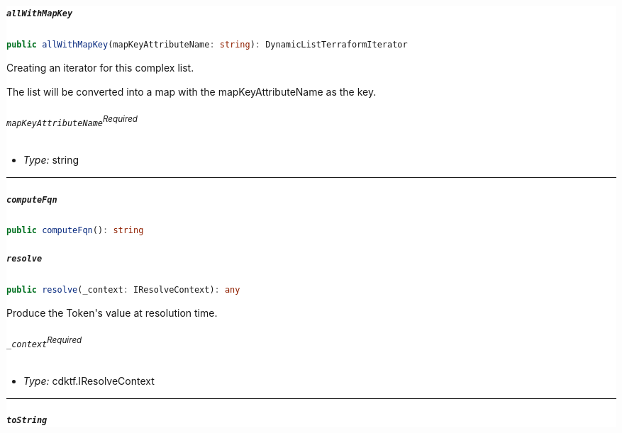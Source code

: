 
##### `allWithMapKey` <a name="allWithMapKey" id="rhizo-co-terraform-provider-oci.dataOciDatabaseCloudVmCluster.DataOciDatabaseCloudVmClusterCloudAutomationUpdateDetailsApplyUpdateTimePreferenceList.allWithMapKey"></a>

```typescript
public allWithMapKey(mapKeyAttributeName: string): DynamicListTerraformIterator
```

Creating an iterator for this complex list.

The list will be converted into a map with the mapKeyAttributeName as the key.

###### `mapKeyAttributeName`<sup>Required</sup> <a name="mapKeyAttributeName" id="rhizo-co-terraform-provider-oci.dataOciDatabaseCloudVmCluster.DataOciDatabaseCloudVmClusterCloudAutomationUpdateDetailsApplyUpdateTimePreferenceList.allWithMapKey.parameter.mapKeyAttributeName"></a>

- *Type:* string

---

##### `computeFqn` <a name="computeFqn" id="rhizo-co-terraform-provider-oci.dataOciDatabaseCloudVmCluster.DataOciDatabaseCloudVmClusterCloudAutomationUpdateDetailsApplyUpdateTimePreferenceList.computeFqn"></a>

```typescript
public computeFqn(): string
```

##### `resolve` <a name="resolve" id="rhizo-co-terraform-provider-oci.dataOciDatabaseCloudVmCluster.DataOciDatabaseCloudVmClusterCloudAutomationUpdateDetailsApplyUpdateTimePreferenceList.resolve"></a>

```typescript
public resolve(_context: IResolveContext): any
```

Produce the Token's value at resolution time.

###### `_context`<sup>Required</sup> <a name="_context" id="rhizo-co-terraform-provider-oci.dataOciDatabaseCloudVmCluster.DataOciDatabaseCloudVmClusterCloudAutomationUpdateDetailsApplyUpdateTimePreferenceList.resolve.parameter._context"></a>

- *Type:* cdktf.IResolveContext

---

##### `toString` <a name="toString" id="rhizo-co-terraform-provider-oci.dataOciDatabaseCloudVmCluster.DataOciDatabaseCloudVmClusterCloudAutomationUpdateDetailsApplyUpdateTimePreferenceList.toString"></a>
